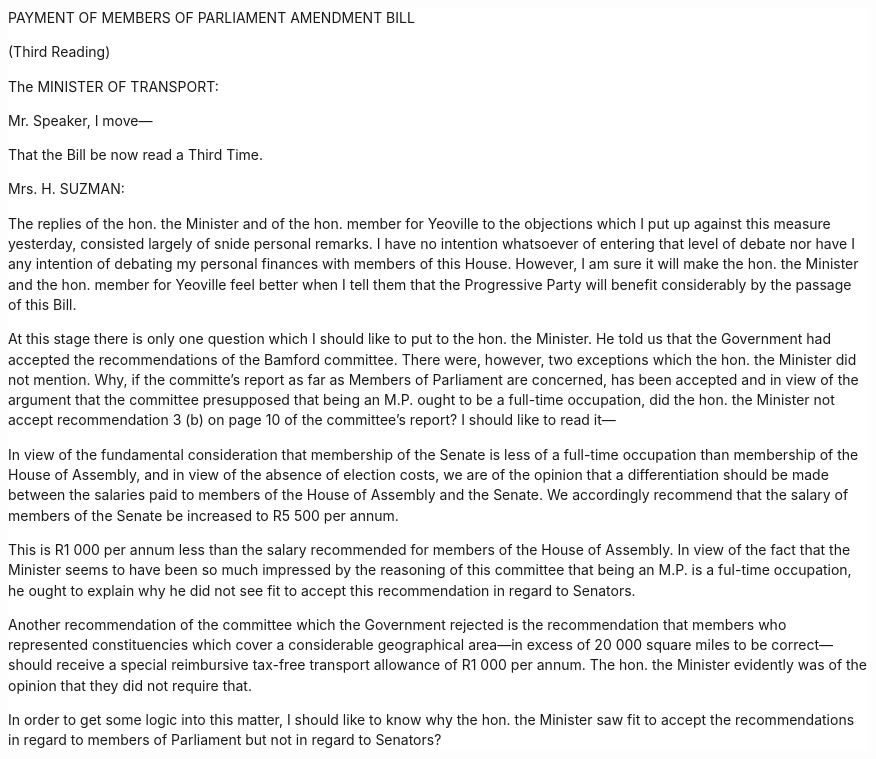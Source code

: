 </speech>

</debateSection>

<debateSection name="#payment_of_members_of_parliament_amendment_bill">

<heading>PAYMENT OF MEMBERS OF PARLIAMENT AMENDMENT BILL</heading>

<p>(Third Reading)</p>

<speech by="#minister_of_transport">

<from>The <person refersTo="hansard_za">MINISTER OF TRANSPORT</person>:</from>

<p>Mr. Speaker, I move&#x2014;</p>

<block name="quote">That the Bill be now read a Third Time.</block>

</speech>

<speech by="#suzman">

<from><span class="col_5529-5530" refersTo="page_1424"/>Mrs. <person refersTo="hansard_za">H. SUZMAN</person>:</from>

<p>The replies of the hon. the Minister and of the hon. member for Yeoville to the objections which I put up against this measure yesterday, consisted largely of snide personal remarks. I have no intention whatsoever of entering that level of debate nor have I any intention of debating my personal finances with members of this House. However, I am sure it will make the hon. the Minister and the hon. member for Yeoville feel better when I tell them that the Progressive Party will benefit considerably by the passage of this Bill.</p>

<p>At this stage there is only one question which I should like to put to the hon. the Minister. He told us that the Government had accepted the recommendations of the Bamford committee. There were, however, two exceptions which the hon. the Minister did not mention. Why, if the committe&#x2019;s report as far as Members of Parliament are concerned, has been accepted and in view of the argument that the committee presupposed that being an M.P. ought to be a full-time occupation, did the hon. the Minister not accept recommendation 3 (b) on page 10 of the committee&#x2019;s report? I should like to read it&#x2014;</p>

<block name="quote">In view of the fundamental consideration that membership of the Senate is less of a full-time occupation than membership of the House of Assembly, and in view of the absence of election costs, we are of the opinion that a differentiation should be made between the salaries paid to members of the House of Assembly and the Senate. We accordingly recommend that the salary of members of the Senate be increased to R5 500 per annum.</block>

<p>This is R1 000 per annum less than the salary recommended for members of the House of Assembly. In view of the fact that the Minister seems to have been so much impressed by the reasoning of this committee that being an M.P. is a ful-time occupation, he ought to explain why he did not see fit to accept this recommendation in regard to Senators.</p>

<p>Another recommendation of the committee which the Government rejected is the recommendation that members who represented constituencies which cover a considerable geographical area&#x2014;in excess of 20 000 square miles to be correct&#x2014; should receive a special reimbursive tax-free transport allowance of R1 000 per annum. The hon. the Minister evidently was of the opinion that they did not require that.</p>

<p>In order to get some logic into this matter, I should like to know why the hon. the Minister saw fit to accept the recommendations in regard to members of Parliament but not in regard to Senators?</p>
